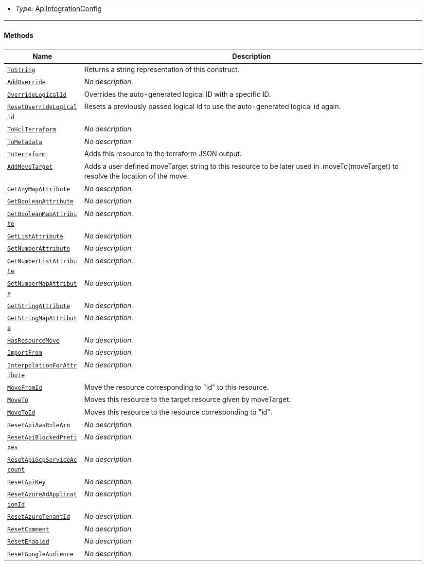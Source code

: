 - *Type:* <a href="#@cdktf/provider-snowflake.apiIntegration.ApiIntegrationConfig">ApiIntegrationConfig</a>

---

#### Methods <a name="Methods" id="Methods"></a>

| **Name** | **Description** |
| --- | --- |
| <code><a href="#@cdktf/provider-snowflake.apiIntegration.ApiIntegration.toString">ToString</a></code> | Returns a string representation of this construct. |
| <code><a href="#@cdktf/provider-snowflake.apiIntegration.ApiIntegration.addOverride">AddOverride</a></code> | *No description.* |
| <code><a href="#@cdktf/provider-snowflake.apiIntegration.ApiIntegration.overrideLogicalId">OverrideLogicalId</a></code> | Overrides the auto-generated logical ID with a specific ID. |
| <code><a href="#@cdktf/provider-snowflake.apiIntegration.ApiIntegration.resetOverrideLogicalId">ResetOverrideLogicalId</a></code> | Resets a previously passed logical Id to use the auto-generated logical id again. |
| <code><a href="#@cdktf/provider-snowflake.apiIntegration.ApiIntegration.toHclTerraform">ToHclTerraform</a></code> | *No description.* |
| <code><a href="#@cdktf/provider-snowflake.apiIntegration.ApiIntegration.toMetadata">ToMetadata</a></code> | *No description.* |
| <code><a href="#@cdktf/provider-snowflake.apiIntegration.ApiIntegration.toTerraform">ToTerraform</a></code> | Adds this resource to the terraform JSON output. |
| <code><a href="#@cdktf/provider-snowflake.apiIntegration.ApiIntegration.addMoveTarget">AddMoveTarget</a></code> | Adds a user defined moveTarget string to this resource to be later used in .moveTo(moveTarget) to resolve the location of the move. |
| <code><a href="#@cdktf/provider-snowflake.apiIntegration.ApiIntegration.getAnyMapAttribute">GetAnyMapAttribute</a></code> | *No description.* |
| <code><a href="#@cdktf/provider-snowflake.apiIntegration.ApiIntegration.getBooleanAttribute">GetBooleanAttribute</a></code> | *No description.* |
| <code><a href="#@cdktf/provider-snowflake.apiIntegration.ApiIntegration.getBooleanMapAttribute">GetBooleanMapAttribute</a></code> | *No description.* |
| <code><a href="#@cdktf/provider-snowflake.apiIntegration.ApiIntegration.getListAttribute">GetListAttribute</a></code> | *No description.* |
| <code><a href="#@cdktf/provider-snowflake.apiIntegration.ApiIntegration.getNumberAttribute">GetNumberAttribute</a></code> | *No description.* |
| <code><a href="#@cdktf/provider-snowflake.apiIntegration.ApiIntegration.getNumberListAttribute">GetNumberListAttribute</a></code> | *No description.* |
| <code><a href="#@cdktf/provider-snowflake.apiIntegration.ApiIntegration.getNumberMapAttribute">GetNumberMapAttribute</a></code> | *No description.* |
| <code><a href="#@cdktf/provider-snowflake.apiIntegration.ApiIntegration.getStringAttribute">GetStringAttribute</a></code> | *No description.* |
| <code><a href="#@cdktf/provider-snowflake.apiIntegration.ApiIntegration.getStringMapAttribute">GetStringMapAttribute</a></code> | *No description.* |
| <code><a href="#@cdktf/provider-snowflake.apiIntegration.ApiIntegration.hasResourceMove">HasResourceMove</a></code> | *No description.* |
| <code><a href="#@cdktf/provider-snowflake.apiIntegration.ApiIntegration.importFrom">ImportFrom</a></code> | *No description.* |
| <code><a href="#@cdktf/provider-snowflake.apiIntegration.ApiIntegration.interpolationForAttribute">InterpolationForAttribute</a></code> | *No description.* |
| <code><a href="#@cdktf/provider-snowflake.apiIntegration.ApiIntegration.moveFromId">MoveFromId</a></code> | Move the resource corresponding to "id" to this resource. |
| <code><a href="#@cdktf/provider-snowflake.apiIntegration.ApiIntegration.moveTo">MoveTo</a></code> | Moves this resource to the target resource given by moveTarget. |
| <code><a href="#@cdktf/provider-snowflake.apiIntegration.ApiIntegration.moveToId">MoveToId</a></code> | Moves this resource to the resource corresponding to "id". |
| <code><a href="#@cdktf/provider-snowflake.apiIntegration.ApiIntegration.resetApiAwsRoleArn">ResetApiAwsRoleArn</a></code> | *No description.* |
| <code><a href="#@cdktf/provider-snowflake.apiIntegration.ApiIntegration.resetApiBlockedPrefixes">ResetApiBlockedPrefixes</a></code> | *No description.* |
| <code><a href="#@cdktf/provider-snowflake.apiIntegration.ApiIntegration.resetApiGcpServiceAccount">ResetApiGcpServiceAccount</a></code> | *No description.* |
| <code><a href="#@cdktf/provider-snowflake.apiIntegration.ApiIntegration.resetApiKey">ResetApiKey</a></code> | *No description.* |
| <code><a href="#@cdktf/provider-snowflake.apiIntegration.ApiIntegration.resetAzureAdApplicationId">ResetAzureAdApplicationId</a></code> | *No description.* |
| <code><a href="#@cdktf/provider-snowflake.apiIntegration.ApiIntegration.resetAzureTenantId">ResetAzureTenantId</a></code> | *No description.* |
| <code><a href="#@cdktf/provider-snowflake.apiIntegration.ApiIntegration.resetComment">ResetComment</a></code> | *No description.* |
| <code><a href="#@cdktf/provider-snowflake.apiIntegration.ApiIntegration.resetEnabled">ResetEnabled</a></code> | *No description.* |
| <code><a href="#@cdktf/provider-snowflake.apiIntegration.ApiIntegration.resetGoogleAudience">ResetGoogleAudience</a></code> | *No description.* |